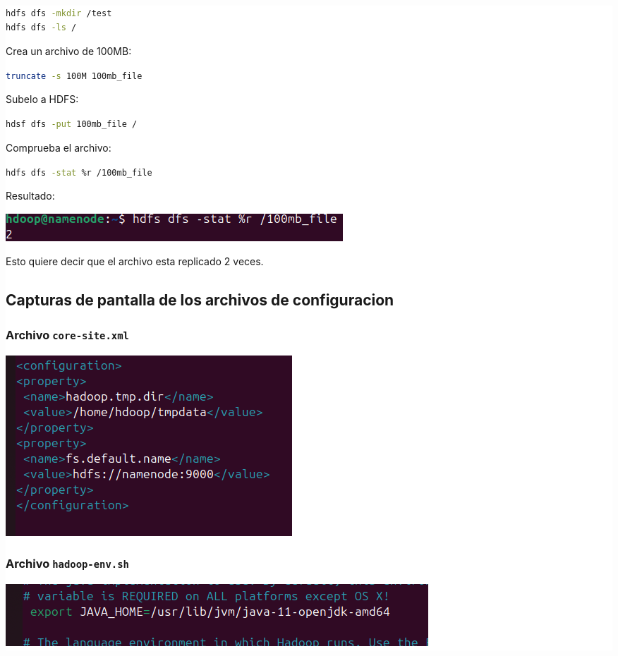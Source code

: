 ```bash
hdfs dfs -mkdir /test
hdfs dfs -ls /
```

Crea un archivo de 100MB:

```bash
truncate -s 100M 100mb_file
```

Subelo a HDFS:

```bash
hdsf dfs -put 100mb_file /
```

Comprueba el archivo:

```bash
hdfs dfs -stat %r /100mb_file
```

Resultado:

![1737576554722](images/Hadoop_Installation_Guide/1737576554722.png)

Esto quiere decir que el archivo esta replicado 2 veces.

## Capturas de pantalla de los archivos de configuracion

### Archivo `core-site.xml`

![1737576848733](images/Hadoop_Installation_Guidecopy/1737576848733.png)

### Archivo `hadoop-env.sh`

![1737576954739](images/Hadoop_Installation_Guidecopy/1737576954739.png)
